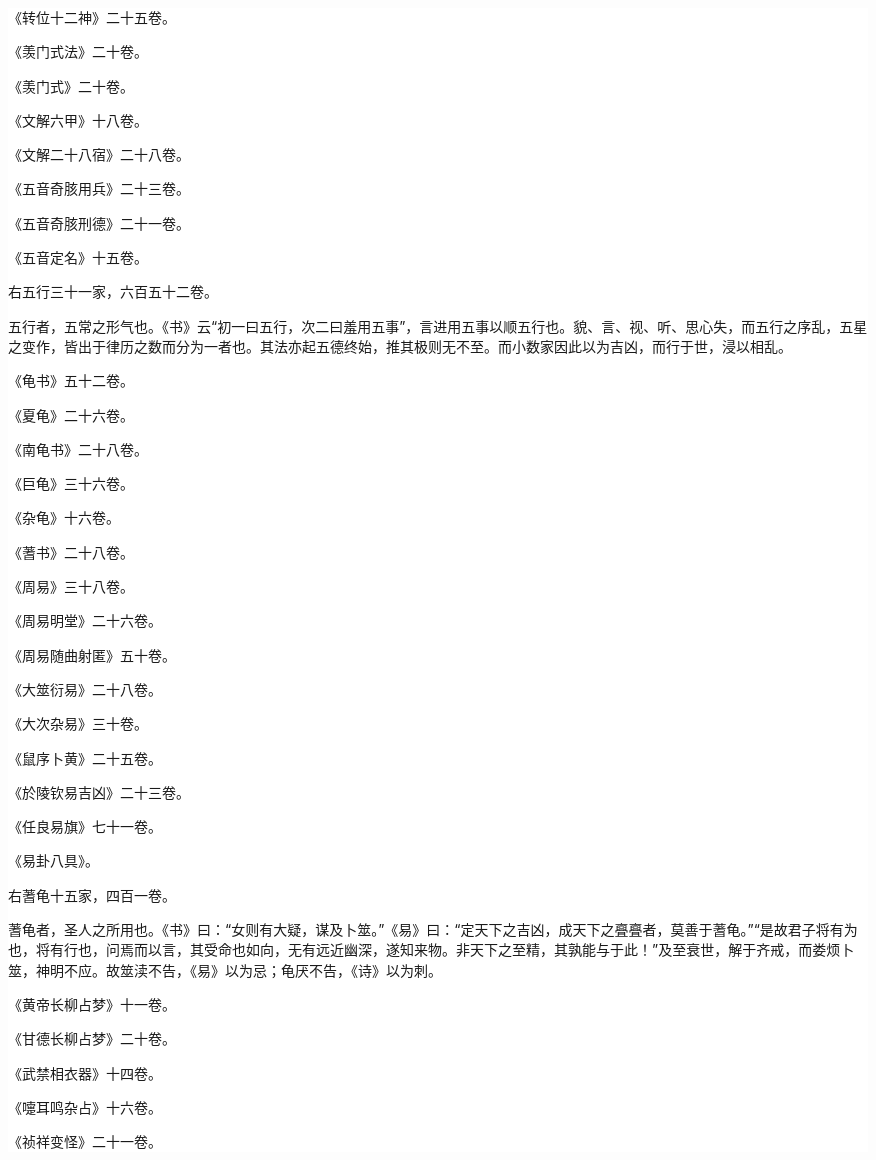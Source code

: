 《转位十二神》二十五卷。

《羡门式法》二十卷。

《羡门式》二十卷。

《文解六甲》十八卷。

《文解二十八宿》二十八卷。

《五音奇胲用兵》二十三卷。

《五音奇胲刑德》二十一卷。

《五音定名》十五卷。

右五行三十一家，六百五十二卷。

五行者，五常之形气也。《书》云“初一曰五行，次二曰羞用五事”，言进用五事以顺五行也。貌、言、视、听、思心失，而五行之序乱，五星之变作，皆出于律历之数而分为一者也。其法亦起五德终始，推其极则无不至。而小数家因此以为吉凶，而行于世，浸以相乱。

《龟书》五十二卷。

《夏龟》二十六卷。

《南龟书》二十八卷。

《巨龟》三十六卷。

《杂龟》十六卷。

《蓍书》二十八卷。

《周易》三十八卷。

《周易明堂》二十六卷。

《周易随曲射匿》五十卷。

《大筮衍易》二十八卷。

《大次杂易》三十卷。

《鼠序卜黄》二十五卷。

《於陵钦易吉凶》二十三卷。

《任良易旗》七十一卷。

《易卦八具》。

右蓍龟十五家，四百一卷。

蓍龟者，圣人之所用也。《书》曰：“女则有大疑，谋及卜筮。”《易》曰：“定天下之吉凶，成天下之亹亹者，莫善于蓍龟。”“是故君子将有为也，将有行也，问焉而以言，其受命也如向，无有远近幽深，遂知来物。非天下之至精，其孰能与于此！”及至衰世，解于齐戒，而娄烦卜筮，神明不应。故筮渎不告，《易》以为忌；龟厌不告，《诗》以为刺。

《黄帝长柳占梦》十一卷。

《甘德长柳占梦》二十卷。

《武禁相衣器》十四卷。

《嚏耳鸣杂占》十六卷。

《祯祥变怪》二十一卷。

